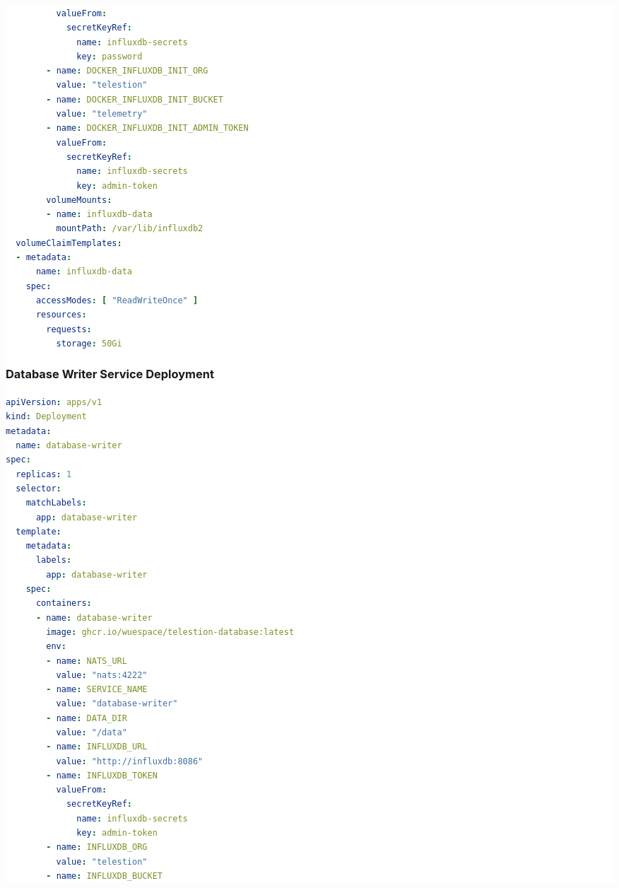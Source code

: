 ```yaml
          valueFrom:
            secretKeyRef:
              name: influxdb-secrets
              key: password
        - name: DOCKER_INFLUXDB_INIT_ORG
          value: "telestion"
        - name: DOCKER_INFLUXDB_INIT_BUCKET
          value: "telemetry"
        - name: DOCKER_INFLUXDB_INIT_ADMIN_TOKEN
          valueFrom:
            secretKeyRef:
              name: influxdb-secrets
              key: admin-token
        volumeMounts:
        - name: influxdb-data
          mountPath: /var/lib/influxdb2
  volumeClaimTemplates:
  - metadata:
      name: influxdb-data
    spec:
      accessModes: [ "ReadWriteOnce" ]
      resources:
        requests:
          storage: 50Gi
```

### Database Writer Service Deployment

```yaml
apiVersion: apps/v1
kind: Deployment
metadata:
  name: database-writer
spec:
  replicas: 1
  selector:
    matchLabels:
      app: database-writer
  template:
    metadata:
      labels:
        app: database-writer
    spec:
      containers:
      - name: database-writer
        image: ghcr.io/wuespace/telestion-database:latest
        env:
        - name: NATS_URL
          value: "nats:4222"
        - name: SERVICE_NAME
          value: "database-writer"
        - name: DATA_DIR
          value: "/data"
        - name: INFLUXDB_URL
          value: "http://influxdb:8086"
        - name: INFLUXDB_TOKEN
          valueFrom:
            secretKeyRef:
              name: influxdb-secrets
              key: admin-token
        - name: INFLUXDB_ORG
          value: "telestion"
        - name: INFLUXDB_BUCKET
```
